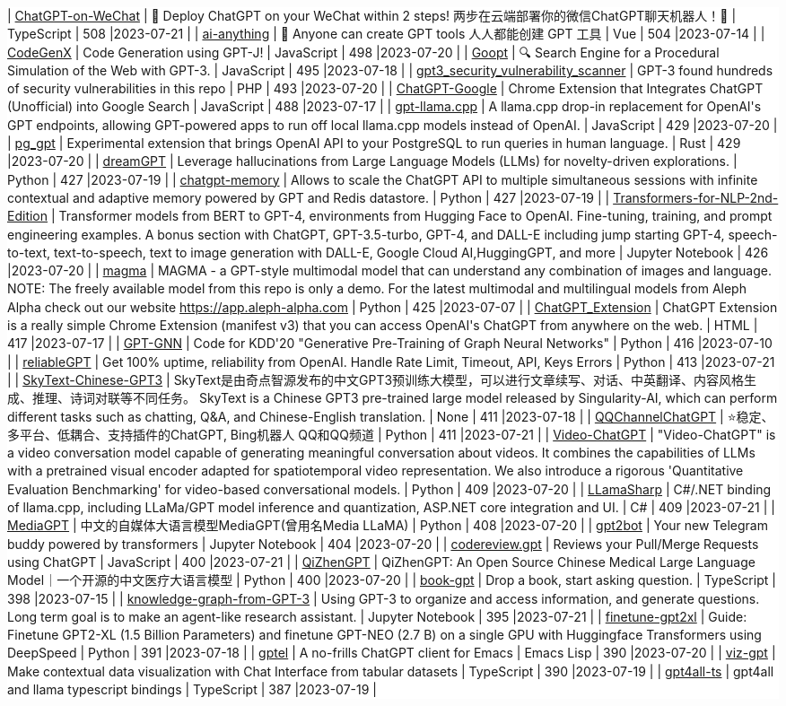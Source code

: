 | [ChatGPT-on-WeChat](https://github.com/kx-Huang/ChatGPT-on-WeChat) | 🤖️ Deploy ChatGPT on your WeChat within 2 steps! 两步在云端部署你的微信ChatGPT聊天机器人！🤖️ | TypeScript | 508 |2023-07-21 |
| [ai-anything](https://github.com/KeJunMao/ai-anything) | 💞 Anyone can create GPT tools 人人都能创建 GPT 工具 | Vue | 504 |2023-07-14 |
| [CodeGenX](https://github.com/DeepGenX/CodeGenX) | Code Generation using GPT-J! | JavaScript | 498 |2023-07-20 |
| [Goopt](https://github.com/jokenox/Goopt) | 🔍 Search Engine for a Procedural Simulation of the Web with GPT-3. | JavaScript | 495 |2023-07-18 |
| [gpt3_security_vulnerability_scanner](https://github.com/chris-koch-penn/gpt3_security_vulnerability_scanner) | GPT-3 found hundreds of security vulnerabilities in this repo | PHP | 493 |2023-07-20 |
| [ChatGPT-Google](https://github.com/ZohaibAhmed/ChatGPT-Google) | Chrome Extension that Integrates ChatGPT (Unofficial) into Google Search | JavaScript | 488 |2023-07-17 |
| [gpt-llama.cpp](https://github.com/keldenl/gpt-llama.cpp) | A llama.cpp drop-in replacement for OpenAI's GPT endpoints, allowing GPT-powered apps to run off local llama.cpp models instead of OpenAI. | JavaScript | 429 |2023-07-20 |
| [pg_gpt](https://github.com/cloudquery/pg_gpt) | Experimental extension that brings OpenAI API to your PostgreSQL to run queries in human language. | Rust | 429 |2023-07-20 |
| [dreamGPT](https://github.com/DivergentAI/dreamGPT) | Leverage hallucinations from Large Language Models (LLMs) for novelty-driven explorations. | Python | 427 |2023-07-19 |
| [chatgpt-memory](https://github.com/continuum-llms/chatgpt-memory) | Allows to scale the ChatGPT API to multiple simultaneous sessions with infinite contextual and adaptive memory powered by GPT and Redis datastore. | Python | 427 |2023-07-19 |
| [Transformers-for-NLP-2nd-Edition](https://github.com/Denis2054/Transformers-for-NLP-2nd-Edition) | Transformer models from BERT to GPT-4, environments from Hugging Face to OpenAI. Fine-tuning, training, and prompt engineering examples. A bonus section with ChatGPT, GPT-3.5-turbo, GPT-4, and DALL-E including jump starting GPT-4, speech-to-text, text-to-speech, text to image generation with DALL-E, Google Cloud AI,HuggingGPT, and more  | Jupyter Notebook | 426 |2023-07-20 |
| [magma](https://github.com/Aleph-Alpha/magma) | MAGMA - a GPT-style multimodal model that can understand any combination of images and language. NOTE: The freely available model from this repo is only a demo. For the latest multimodal and multilingual models from Aleph Alpha check out our website https://app.aleph-alpha.com | Python | 425 |2023-07-07 |
| [ChatGPT_Extension](https://github.com/kazuki-sf/ChatGPT_Extension) | ChatGPT Extension is a really simple Chrome Extension (manifest v3) that you can access OpenAI's ChatGPT from anywhere on the web. | HTML | 417 |2023-07-17 |
| [GPT-GNN](https://github.com/UCLA-DM/GPT-GNN) | Code for KDD'20 "Generative Pre-Training of Graph Neural Networks" | Python | 416 |2023-07-10 |
| [reliableGPT](https://github.com/BerriAI/reliableGPT) | Get 100% uptime, reliability from OpenAI. Handle Rate Limit, Timeout, API, Keys Errors | Python | 413 |2023-07-21 |
| [SkyText-Chinese-GPT3](https://github.com/SkyWorkAIGC/SkyText-Chinese-GPT3) | SkyText是由奇点智源发布的中文GPT3预训练大模型，可以进行文章续写、对话、中英翻译、内容风格生成、推理、诗词对联等不同任务。  SkyText is a Chinese GPT3 pre-trained large model released by Singularity-AI, which can perform different tasks such as chatting, Q&A, and Chinese-English translation.  | None | 411 |2023-07-18 |
| [QQChannelChatGPT](https://github.com/Soulter/QQChannelChatGPT) | ⭐稳定、多平台、低耦合、支持插件的ChatGPT, Bing机器人   QQ和QQ频道 | Python | 411 |2023-07-21 |
| [Video-ChatGPT](https://github.com/mbzuai-oryx/Video-ChatGPT) | "Video-ChatGPT" is a video conversation model capable of generating meaningful conversation about videos. It combines the capabilities of LLMs with a pretrained visual encoder adapted for spatiotemporal video representation. We also introduce a rigorous 'Quantitative Evaluation Benchmarking' for video-based conversational models. | Python | 409 |2023-07-20 |
| [LLamaSharp](https://github.com/SciSharp/LLamaSharp) | C#/.NET binding of llama.cpp, including LLaMa/GPT model inference and quantization, ASP.NET core integration and UI. | C# | 409 |2023-07-21 |
| [MediaGPT](https://github.com/IMOSR/MediaGPT) | 中文的自媒体大语言模型MediaGPT(曾用名Media LLaMA) | Python | 408 |2023-07-20 |
| [gpt2bot](https://github.com/polakowo/gpt2bot) | Your new Telegram buddy powered by transformers | Jupyter Notebook | 404 |2023-07-20 |
| [codereview.gpt](https://github.com/sturdy-dev/codereview.gpt) | Reviews your Pull/Merge Requests using ChatGPT | JavaScript | 400 |2023-07-21 |
| [QiZhenGPT](https://github.com/CMKRG/QiZhenGPT) | QiZhenGPT: An Open Source Chinese Medical Large Language Model｜一个开源的中文医疗大语言模型 | Python | 400 |2023-07-20 |
| [book-gpt](https://github.com/fraserxu/book-gpt) | Drop a book, start asking question. | TypeScript | 398 |2023-07-15 |
| [knowledge-graph-from-GPT-3](https://github.com/tomhartke/knowledge-graph-from-GPT-3) | Using GPT-3 to organize and access information, and generate questions. Long term goal is to make an agent-like research assistant. | Jupyter Notebook | 395 |2023-07-21 |
| [finetune-gpt2xl](https://github.com/Xirider/finetune-gpt2xl) | Guide: Finetune GPT2-XL (1.5 Billion Parameters) and finetune GPT-NEO (2.7 B) on a single GPU with Huggingface Transformers using DeepSpeed | Python | 391 |2023-07-18 |
| [gptel](https://github.com/karthink/gptel) | A no-frills ChatGPT client for Emacs | Emacs Lisp | 390 |2023-07-20 |
| [viz-gpt](https://github.com/ObservedObserver/viz-gpt) | Make contextual data visualization with Chat Interface from tabular datasets | TypeScript | 390 |2023-07-19 |
| [gpt4all-ts](https://github.com/nomic-ai/gpt4all-ts) | gpt4all and llama typescript bindings | TypeScript | 387 |2023-07-19 |
